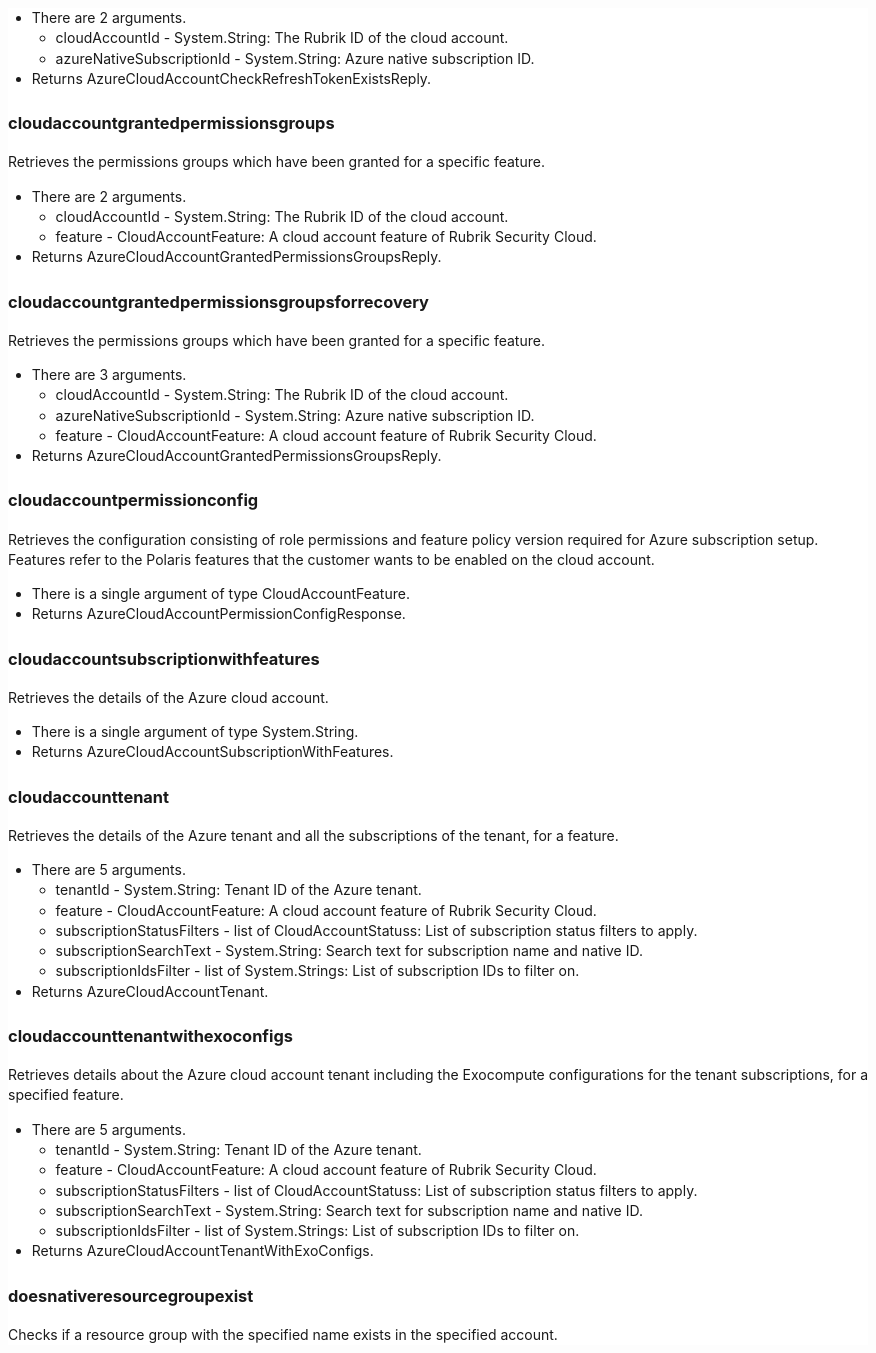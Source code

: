 - There are 2 arguments.
    - cloudAccountId - System.String: The Rubrik ID of the cloud account.
    - azureNativeSubscriptionId - System.String: Azure native subscription ID.
- Returns AzureCloudAccountCheckRefreshTokenExistsReply.
### cloudaccountgrantedpermissionsgroups
Retrieves the permissions groups which have been granted for a specific feature.

- There are 2 arguments.
    - cloudAccountId - System.String: The Rubrik ID of the cloud account.
    - feature - CloudAccountFeature: A cloud account feature of Rubrik Security Cloud.
- Returns AzureCloudAccountGrantedPermissionsGroupsReply.
### cloudaccountgrantedpermissionsgroupsforrecovery
Retrieves the permissions groups which have been granted for a specific feature.

- There are 3 arguments.
    - cloudAccountId - System.String: The Rubrik ID of the cloud account.
    - azureNativeSubscriptionId - System.String: Azure native subscription ID.
    - feature - CloudAccountFeature: A cloud account feature of Rubrik Security Cloud.
- Returns AzureCloudAccountGrantedPermissionsGroupsReply.
### cloudaccountpermissionconfig
Retrieves the configuration consisting of role permissions and feature policy version required for Azure subscription setup. Features refer to the Polaris features that the customer wants to be enabled on the cloud account.

- There is a single argument of type CloudAccountFeature.
- Returns AzureCloudAccountPermissionConfigResponse.
### cloudaccountsubscriptionwithfeatures
Retrieves the details of the Azure cloud account.

- There is a single argument of type System.String.
- Returns AzureCloudAccountSubscriptionWithFeatures.
### cloudaccounttenant
Retrieves the details of the Azure tenant and all the subscriptions of the tenant, for a feature.

- There are 5 arguments.
    - tenantId - System.String: Tenant ID of the Azure tenant.
    - feature - CloudAccountFeature: A cloud account feature of Rubrik Security Cloud.
    - subscriptionStatusFilters - list of CloudAccountStatuss: List of subscription status filters to apply.
    - subscriptionSearchText - System.String: Search text for subscription name and native ID.
    - subscriptionIdsFilter - list of System.Strings: List of subscription IDs to filter on.
- Returns AzureCloudAccountTenant.
### cloudaccounttenantwithexoconfigs
Retrieves details about the Azure cloud account tenant including the Exocompute configurations for the tenant subscriptions, for a specified feature.

- There are 5 arguments.
    - tenantId - System.String: Tenant ID of the Azure tenant.
    - feature - CloudAccountFeature: A cloud account feature of Rubrik Security Cloud.
    - subscriptionStatusFilters - list of CloudAccountStatuss: List of subscription status filters to apply.
    - subscriptionSearchText - System.String: Search text for subscription name and native ID.
    - subscriptionIdsFilter - list of System.Strings: List of subscription IDs to filter on.
- Returns AzureCloudAccountTenantWithExoConfigs.
### doesnativeresourcegroupexist
Checks if a resource group with the specified name exists in the specified account.

